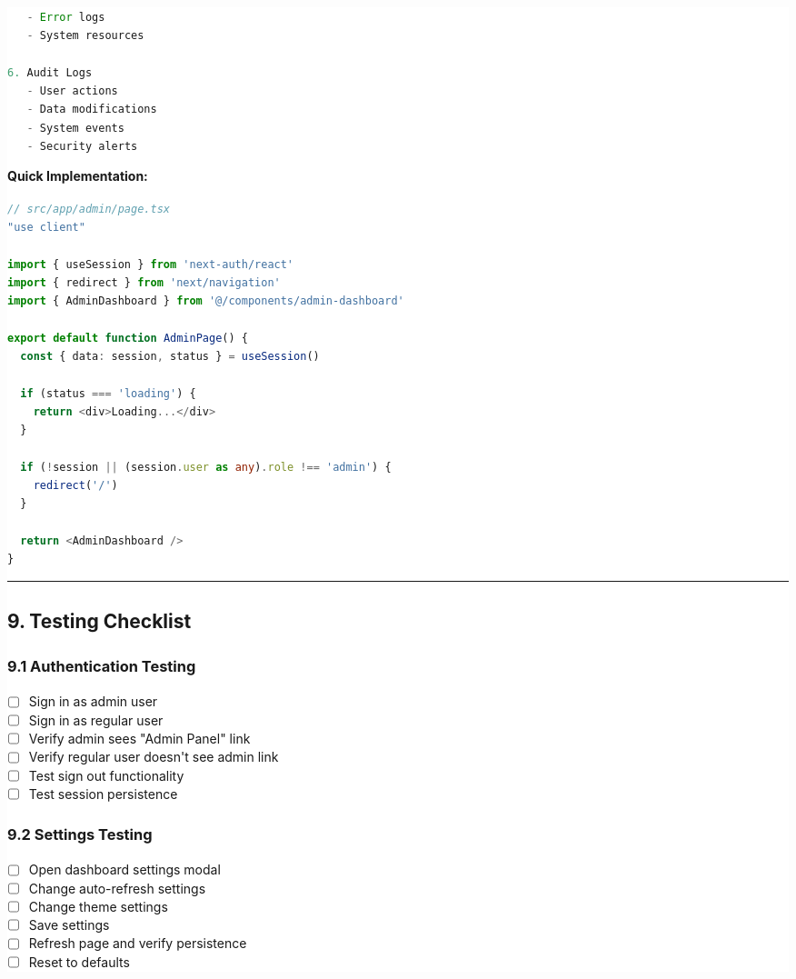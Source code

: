 ```typescript
   - Error logs
   - System resources

6. Audit Logs
   - User actions
   - Data modifications
   - System events
   - Security alerts
```

**Quick Implementation:**
```typescript
// src/app/admin/page.tsx
"use client"

import { useSession } from 'next-auth/react'
import { redirect } from 'next/navigation'
import { AdminDashboard } from '@/components/admin-dashboard'

export default function AdminPage() {
  const { data: session, status } = useSession()
  
  if (status === 'loading') {
    return <div>Loading...</div>
  }
  
  if (!session || (session.user as any).role !== 'admin') {
    redirect('/')
  }
  
  return <AdminDashboard />
}
```

---

## 9. Testing Checklist

### 9.1 Authentication Testing
- [ ] Sign in as admin user
- [ ] Sign in as regular user
- [ ] Verify admin sees "Admin Panel" link
- [ ] Verify regular user doesn't see admin link
- [ ] Test sign out functionality
- [ ] Test session persistence

### 9.2 Settings Testing
- [ ] Open dashboard settings modal
- [ ] Change auto-refresh settings
- [ ] Change theme settings
- [ ] Save settings
- [ ] Refresh page and verify persistence
- [ ] Reset to defaults
